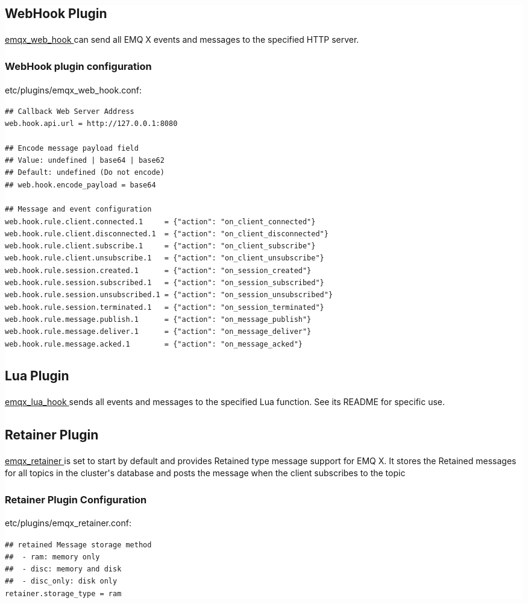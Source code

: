 ## WebHook Plugin

[ emqx_web_hook ](https://github.com/emqx/emqx-web-hook) can send all EMQ X events and messages to the specified HTTP server.

### WebHook plugin configuration

etc/plugins/emqx_web_hook.conf:

    ## Callback Web Server Address
    web.hook.api.url = http://127.0.0.1:8080

    ## Encode message payload field
    ## Value: undefined | base64 | base62
    ## Default: undefined (Do not encode)
    ## web.hook.encode_payload = base64

    ## Message and event configuration
    web.hook.rule.client.connected.1     = {"action": "on_client_connected"}
    web.hook.rule.client.disconnected.1  = {"action": "on_client_disconnected"}
    web.hook.rule.client.subscribe.1     = {"action": "on_client_subscribe"}
    web.hook.rule.client.unsubscribe.1   = {"action": "on_client_unsubscribe"}
    web.hook.rule.session.created.1      = {"action": "on_session_created"}
    web.hook.rule.session.subscribed.1   = {"action": "on_session_subscribed"}
    web.hook.rule.session.unsubscribed.1 = {"action": "on_session_unsubscribed"}
    web.hook.rule.session.terminated.1   = {"action": "on_session_terminated"}
    web.hook.rule.message.publish.1      = {"action": "on_message_publish"}
    web.hook.rule.message.deliver.1      = {"action": "on_message_deliver"}
    web.hook.rule.message.acked.1        = {"action": "on_message_acked"}

## Lua Plugin

[ emqx_lua_hook ](https://github.com/emqx/emqx-lua-hook) sends all events and messages to the specified Lua function. See its README for specific use.

## Retainer Plugin

[ emqx_retainer ](https://github.com/emqx/emqx-retainer) is set to start by default and provides Retained type message support for EMQ X. It stores the Retained messages for all topics in the cluster's database and posts the message when the client subscribes to the topic

### Retainer Plugin Configuration

etc/plugins/emqx_retainer.conf:

    ## retained Message storage method
    ##  - ram: memory only
    ##  - disc: memory and disk
    ##  - disc_only: disk only
    retainer.storage_type = ram
